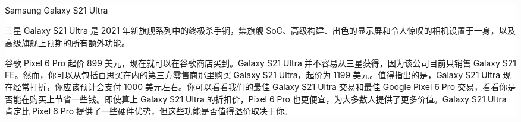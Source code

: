 Samsung Galaxy S21 Ultra

三星 Galaxy S21 Ultra 是 2021 年新旗舰系列中的终极杀手锏，集旗舰 SoC、高级构建、出色的显示屏和令人惊叹的相机设置于一身，以及高级旗舰上预期的所有额外功能。

谷歌 Pixel 6 Pro 起价 899 美元，现在就可以在谷歌商店买到。Galaxy S21 Ultra 并不容易从三星获得，因为该公司目前只销售 Galaxy S21 FE。然而，你可以从包括百思买在内的第三方零售商那里购买 Galaxy S21 Ultra，起价为 1199 美元。值得指出的是，Galaxy S21 Ultra 现在经常打折，你应该预计会支付 1000 美元左右。你可以看看我们的[最佳 Galaxy S21 Ultra 交易](https://www.xda-developers.com/best-galaxy-s21-ultra-deals/)和[最佳 Google Pixel 6 Pro 交易](https://www.xda-developers.com/best-google-pixel-6-pro-deals/)，看看你是否能在购买上节省一些钱。即使算上 Galaxy S21 Ultra 的折扣价，Pixel 6 Pro 也更便宜，为大多数人提供了更多价值。Galaxy S21 Ultra 肯定比 Pixel 6 Pro 提供了一些硬件优势，但这些功能是否值得溢价取决于你。